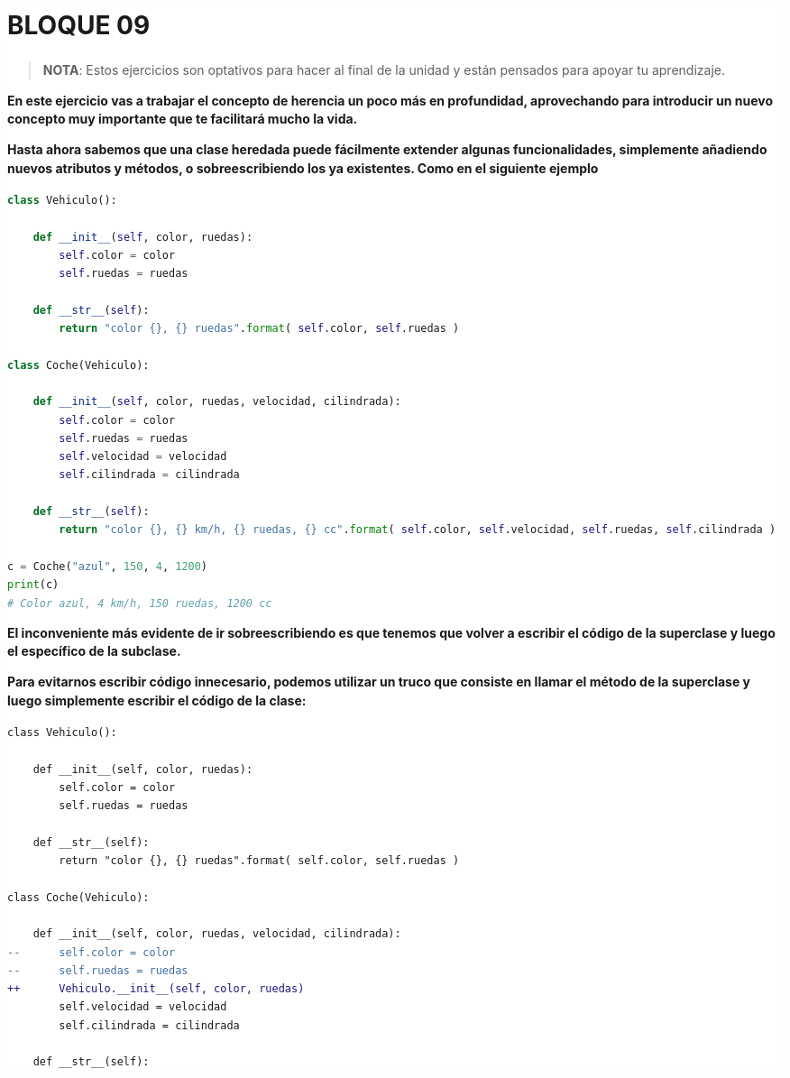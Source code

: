 # BLOQUE 09

> **NOTA**: Estos ejercicios son optativos para hacer al final de la unidad y están pensados para apoyar tu aprendizaje.

**En este ejercicio vas a trabajar el concepto de herencia un poco más en profundidad, aprovechando para introducir un nuevo concepto muy importante que te facilitará mucho la vida.**

**Hasta ahora sabemos que una clase heredada puede fácilmente extender algunas funcionalidades, simplemente añadiendo nuevos atributos y métodos, o sobreescribiendo los ya existentes. Como en el siguiente ejemplo**

```python
class Vehiculo():

    def __init__(self, color, ruedas):
        self.color = color
        self.ruedas = ruedas

    def __str__(self):
        return "color {}, {} ruedas".format( self.color, self.ruedas )

class Coche(Vehiculo):

    def __init__(self, color, ruedas, velocidad, cilindrada):
        self.color = color
        self.ruedas = ruedas
        self.velocidad = velocidad
        self.cilindrada = cilindrada

    def __str__(self):
        return "color {}, {} km/h, {} ruedas, {} cc".format( self.color, self.velocidad, self.ruedas, self.cilindrada )

c = Coche("azul", 150, 4, 1200)
print(c)
# Color azul, 4 km/h, 150 ruedas, 1200 cc
```

**El inconveniente más evidente de ir sobreescribiendo es que tenemos que volver a escribir el código de la superclase y luego el específico de la subclase.**

**Para evitarnos escribir código innecesario, podemos utilizar un truco que consiste en llamar el método de la superclase y luego simplemente escribir el código de la clase:**

```diff
class Vehiculo():

    def __init__(self, color, ruedas):
        self.color = color
        self.ruedas = ruedas

    def __str__(self):
        return "color {}, {} ruedas".format( self.color, self.ruedas )

class Coche(Vehiculo):

    def __init__(self, color, ruedas, velocidad, cilindrada):
--      self.color = color
--      self.ruedas = ruedas    
++      Vehiculo.__init__(self, color, ruedas)
        self.velocidad = velocidad
        self.cilindrada = cilindrada

    def __str__(self):
```